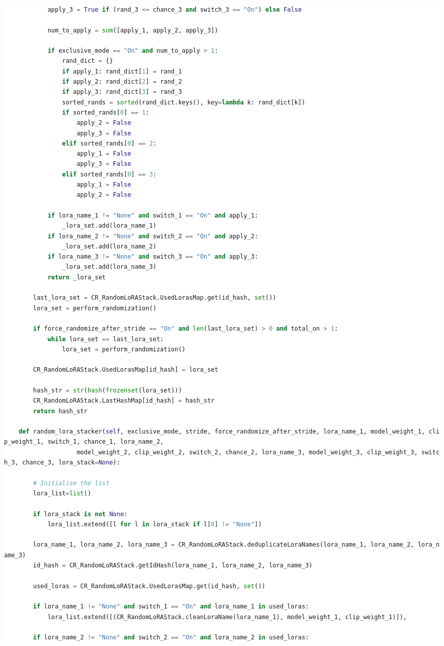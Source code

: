 ```python
            apply_3 = True if (rand_3 <= chance_3 and switch_3 == "On") else False

            num_to_apply = sum([apply_1, apply_2, apply_3])

            if exclusive_mode == "On" and num_to_apply > 1:
                rand_dict = {}
                if apply_1: rand_dict[1] = rand_1
                if apply_2: rand_dict[2] = rand_2
                if apply_3: rand_dict[3] = rand_3
                sorted_rands = sorted(rand_dict.keys(), key=lambda k: rand_dict[k])
                if sorted_rands[0] == 1:
                    apply_2 = False
                    apply_3 = False
                elif sorted_rands[0] == 2:
                    apply_1 = False
                    apply_3 = False
                elif sorted_rands[0] == 3:
                    apply_1 = False
                    apply_2 = False

            if lora_name_1 != "None" and switch_1 == "On" and apply_1:
                _lora_set.add(lora_name_1)
            if lora_name_2 != "None" and switch_2 == "On" and apply_2:
                _lora_set.add(lora_name_2)
            if lora_name_3 != "None" and switch_3 == "On" and apply_3:
                _lora_set.add(lora_name_3)
            return _lora_set

        last_lora_set = CR_RandomLoRAStack.UsedLorasMap.get(id_hash, set())
        lora_set = perform_randomization()

        if force_randomize_after_stride == "On" and len(last_lora_set) > 0 and total_on > 1:
            while lora_set == last_lora_set:
                lora_set = perform_randomization()

        CR_RandomLoRAStack.UsedLorasMap[id_hash] = lora_set        

        hash_str = str(hash(frozenset(lora_set)))
        CR_RandomLoRAStack.LastHashMap[id_hash] = hash_str
        return hash_str

    def random_lora_stacker(self, exclusive_mode, stride, force_randomize_after_stride, lora_name_1, model_weight_1, clip_weight_1, switch_1, chance_1, lora_name_2,
                    model_weight_2, clip_weight_2, switch_2, chance_2, lora_name_3, model_weight_3, clip_weight_3, switch_3, chance_3, lora_stack=None):

        # Initialise the list
        lora_list=list()

        if lora_stack is not None:
            lora_list.extend([l for l in lora_stack if l[0] != "None"])

        lora_name_1, lora_name_2, lora_name_3 = CR_RandomLoRAStack.deduplicateLoraNames(lora_name_1, lora_name_2, lora_name_3)
        id_hash = CR_RandomLoRAStack.getIdHash(lora_name_1, lora_name_2, lora_name_3)

        used_loras = CR_RandomLoRAStack.UsedLorasMap.get(id_hash, set())

        if lora_name_1 != "None" and switch_1 == "On" and lora_name_1 in used_loras:
            lora_list.extend([(CR_RandomLoRAStack.cleanLoraName(lora_name_1), model_weight_1, clip_weight_1)]),

        if lora_name_2 != "None" and switch_2 == "On" and lora_name_2 in used_loras:
```